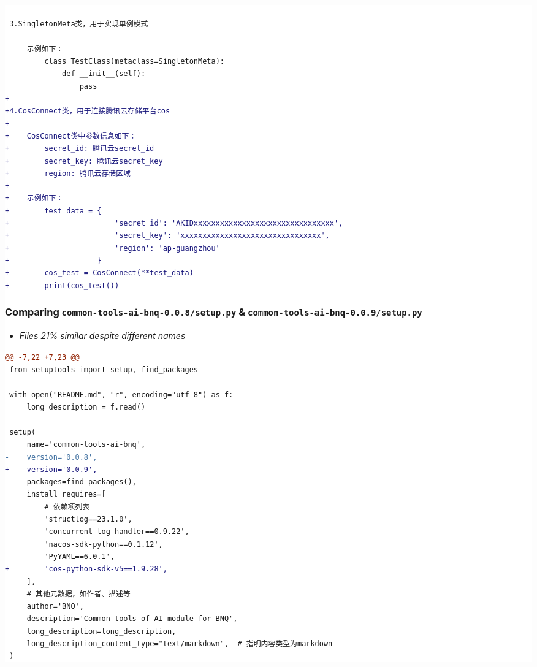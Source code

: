 ```diff
 
 3.SingletonMeta类，用于实现单例模式
 
     示例如下：
         class TestClass(metaclass=SingletonMeta):
             def __init__(self):
                 pass
+
+4.CosConnect类，用于连接腾讯云存储平台cos
+
+    CosConnect类中参数信息如下：
+        secret_id: 腾讯云secret_id
+        secret_key: 腾讯云secret_key
+        region: 腾讯云存储区域
+
+    示例如下：
+        test_data = {
+                        'secret_id': 'AKIDxxxxxxxxxxxxxxxxxxxxxxxxxxxxxxxx',
+                        'secret_key': 'xxxxxxxxxxxxxxxxxxxxxxxxxxxxxxxx',
+                        'region': 'ap-guangzhou'
+                    }
+        cos_test = CosConnect(**test_data)
+        print(cos_test())
```

### Comparing `common-tools-ai-bnq-0.0.8/setup.py` & `common-tools-ai-bnq-0.0.9/setup.py`

 * *Files 21% similar despite different names*

```diff
@@ -7,22 +7,23 @@
 from setuptools import setup, find_packages
 
 with open("README.md", "r", encoding="utf-8") as f:
     long_description = f.read()
 
 setup(
     name='common-tools-ai-bnq',
-    version='0.0.8',
+    version='0.0.9',
     packages=find_packages(),
     install_requires=[
         # 依赖项列表
         'structlog==23.1.0',
         'concurrent-log-handler==0.9.22',
         'nacos-sdk-python==0.1.12',
         'PyYAML==6.0.1',
+        'cos-python-sdk-v5==1.9.28',
     ],
     # 其他元数据，如作者、描述等
     author='BNQ',
     description='Common tools of AI module for BNQ',
     long_description=long_description,
     long_description_content_type="text/markdown",  # 指明内容类型为markdown
 )
```
